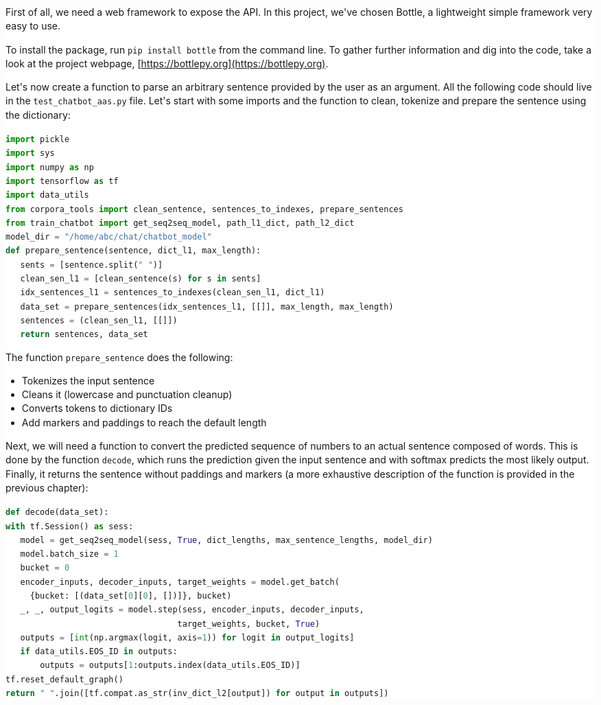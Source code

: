 First of all, we need a web framework to expose the API. In this project, we've chosen Bottle, a lightweight simple framework very easy to use.

To install the package, run `pip install bottle` from the command line. To gather further information and dig into the code, take a look at the project webpage, [https://bottlepy.org](https://bottlepy.org).

Let's now create a function to parse an arbitrary sentence provided by the user as an argument. All the following code should live in the `test_chatbot_aas.py` file. Let's start with some imports and the function to clean, tokenize and prepare the sentence using the dictionary:

```py
import pickle
import sys
import numpy as np
import tensorflow as tf
import data_utils
from corpora_tools import clean_sentence, sentences_to_indexes, prepare_sentences
from train_chatbot import get_seq2seq_model, path_l1_dict, path_l2_dict
model_dir = "/home/abc/chat/chatbot_model"
def prepare_sentence(sentence, dict_l1, max_length):
   sents = [sentence.split(" ")]
   clean_sen_l1 = [clean_sentence(s) for s in sents]
   idx_sentences_l1 = sentences_to_indexes(clean_sen_l1, dict_l1)
   data_set = prepare_sentences(idx_sentences_l1, [[]], max_length, max_length)
   sentences = (clean_sen_l1, [[]])
   return sentences, data_set
```

The function `prepare_sentence` does the following:

*   Tokenizes the input sentence
*   Cleans it (lowercase and punctuation cleanup)
*   Converts tokens to dictionary IDs
*   Add markers and paddings to reach the default length

Next, we will need a function to convert the predicted sequence of numbers to an actual sentence composed of words. This is done by the function `decode`, which runs the prediction given the input sentence and with softmax predicts the most likely output. Finally, it returns the sentence without paddings and markers (a more exhaustive description of the function is provided in the previous chapter):

```py
def decode(data_set):
with tf.Session() as sess:
   model = get_seq2seq_model(sess, True, dict_lengths, max_sentence_lengths, model_dir)
   model.batch_size = 1
   bucket = 0
   encoder_inputs, decoder_inputs, target_weights = model.get_batch(
     {bucket: [(data_set[0][0], [])]}, bucket)
   _, _, output_logits = model.step(sess, encoder_inputs, decoder_inputs,
                                   target_weights, bucket, True)
   outputs = [int(np.argmax(logit, axis=1)) for logit in output_logits]
   if data_utils.EOS_ID in outputs:
       outputs = outputs[1:outputs.index(data_utils.EOS_ID)]
tf.reset_default_graph()
return " ".join([tf.compat.as_str(inv_dict_l2[output]) for output in outputs])
```
